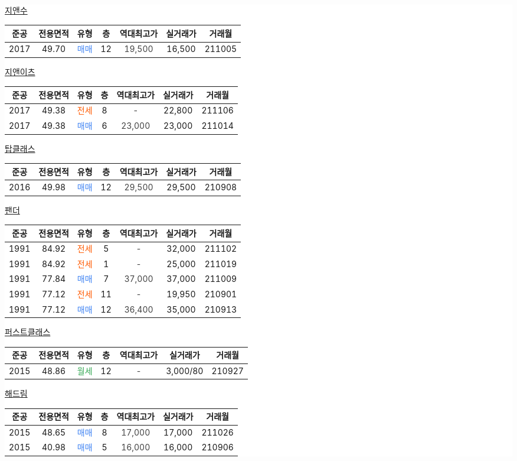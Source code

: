 [지앤수](https://search.naver.com/search.naver?query=%EC%9D%B8%EC%B2%9C%EA%B4%91%EC%97%AD%EC%8B%9C+%EB%82%A8%EB%8F%99%EA%B5%AC+%EA%B5%AC%EC%9B%94%EB%8F%99+%EC%A7%80%EC%95%A4%EC%88%98)

|준공|전용면적|유형|층|역대최고가|실거래가|거래월|
|:---:|:---:|:---:|:---:|:---:|:---:|:---:|
|2017|49.70|<span style="color:#4285f3">매매</span>|12|<span style="color:#444444">19,500</span>|16,500|211005|

[지앤이츠](https://search.naver.com/search.naver?query=%EC%9D%B8%EC%B2%9C%EA%B4%91%EC%97%AD%EC%8B%9C+%EB%82%A8%EB%8F%99%EA%B5%AC+%EA%B5%AC%EC%9B%94%EB%8F%99+%EC%A7%80%EC%95%A4%EC%9D%B4%EC%B8%A0)

|준공|전용면적|유형|층|역대최고가|실거래가|거래월|
|:---:|:---:|:---:|:---:|:---:|:---:|:---:|
|2017|49.38|<span style="color:#ff5a00">전세</span>|8|<span style="color:#444444">-</span>|22,800|211106|
|2017|49.38|<span style="color:#4285f3">매매</span>|6|<span style="color:#444444">23,000</span>|23,000|211014|

[탑클래스](https://search.naver.com/search.naver?query=%EC%9D%B8%EC%B2%9C%EA%B4%91%EC%97%AD%EC%8B%9C+%EB%82%A8%EB%8F%99%EA%B5%AC+%EA%B5%AC%EC%9B%94%EB%8F%99+%ED%83%91%ED%81%B4%EB%9E%98%EC%8A%A4)

|준공|전용면적|유형|층|역대최고가|실거래가|거래월|
|:---:|:---:|:---:|:---:|:---:|:---:|:---:|
|2016|49.98|<span style="color:#4285f3">매매</span>|12|<span style="color:#444444">29,500</span>|29,500|210908|

[팬더](https://search.naver.com/search.naver?query=%EC%9D%B8%EC%B2%9C%EA%B4%91%EC%97%AD%EC%8B%9C+%EB%82%A8%EB%8F%99%EA%B5%AC+%EA%B5%AC%EC%9B%94%EB%8F%99+%ED%8C%AC%EB%8D%94)

|준공|전용면적|유형|층|역대최고가|실거래가|거래월|
|:---:|:---:|:---:|:---:|:---:|:---:|:---:|
|1991|84.92|<span style="color:#ff5a00">전세</span>|5|<span style="color:#444444">-</span>|32,000|211102|
|1991|84.92|<span style="color:#ff5a00">전세</span>|1|<span style="color:#444444">-</span>|25,000|211019|
|1991|77.84|<span style="color:#4285f3">매매</span>|7|<span style="color:#444444">37,000</span>|37,000|211009|
|1991|77.12|<span style="color:#ff5a00">전세</span>|11|<span style="color:#444444">-</span>|19,950|210901|
|1991|77.12|<span style="color:#4285f3">매매</span>|12|<span style="color:#444444">36,400</span>|35,000|210913|

[퍼스트클래스](https://search.naver.com/search.naver?query=%EC%9D%B8%EC%B2%9C%EA%B4%91%EC%97%AD%EC%8B%9C+%EB%82%A8%EB%8F%99%EA%B5%AC+%EA%B5%AC%EC%9B%94%EB%8F%99+%ED%8D%BC%EC%8A%A4%ED%8A%B8%ED%81%B4%EB%9E%98%EC%8A%A4)

|준공|전용면적|유형|층|역대최고가|실거래가|거래월|
|:---:|:---:|:---:|:---:|:---:|:---:|:---:|
|2015|48.86|<span style="color:#34a853">월세</span>|12|<span style="color:#444444">-</span>|3,000/80|210927|

[해드림](https://search.naver.com/search.naver?query=%EC%9D%B8%EC%B2%9C%EA%B4%91%EC%97%AD%EC%8B%9C+%EB%82%A8%EB%8F%99%EA%B5%AC+%EA%B5%AC%EC%9B%94%EB%8F%99+%ED%95%B4%EB%93%9C%EB%A6%BC)

|준공|전용면적|유형|층|역대최고가|실거래가|거래월|
|:---:|:---:|:---:|:---:|:---:|:---:|:---:|
|2015|48.65|<span style="color:#4285f3">매매</span>|8|<span style="color:#444444">17,000</span>|17,000|211026|
|2015|40.98|<span style="color:#4285f3">매매</span>|5|<span style="color:#444444">16,000</span>|16,000|210906|
